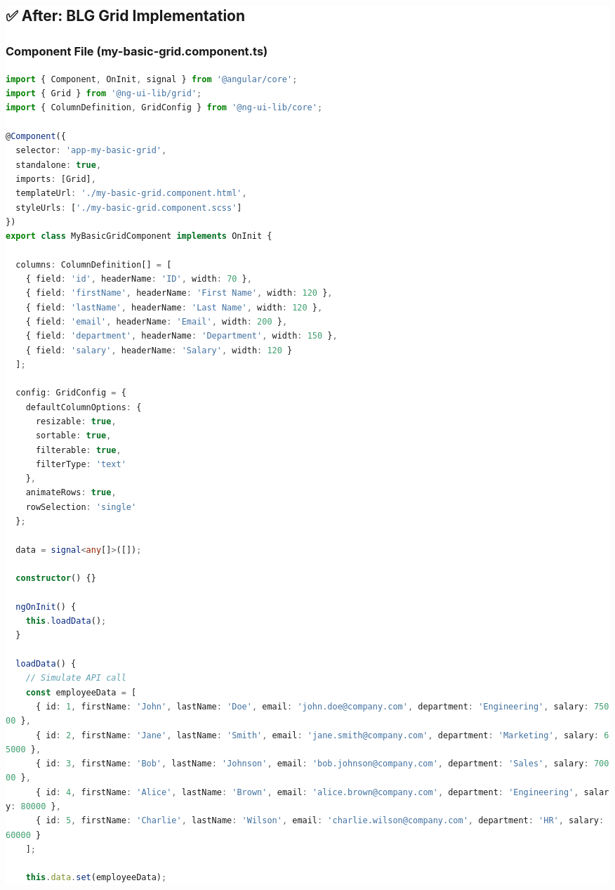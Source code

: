 
## ✅ After: BLG Grid Implementation

### Component File (my-basic-grid.component.ts)

```typescript
import { Component, OnInit, signal } from '@angular/core';
import { Grid } from '@ng-ui-lib/grid';
import { ColumnDefinition, GridConfig } from '@ng-ui-lib/core';

@Component({
  selector: 'app-my-basic-grid',
  standalone: true,
  imports: [Grid],
  templateUrl: './my-basic-grid.component.html',
  styleUrls: ['./my-basic-grid.component.scss']
})
export class MyBasicGridComponent implements OnInit {
  
  columns: ColumnDefinition[] = [
    { field: 'id', headerName: 'ID', width: 70 },
    { field: 'firstName', headerName: 'First Name', width: 120 },
    { field: 'lastName', headerName: 'Last Name', width: 120 },
    { field: 'email', headerName: 'Email', width: 200 },
    { field: 'department', headerName: 'Department', width: 150 },
    { field: 'salary', headerName: 'Salary', width: 120 }
  ];

  config: GridConfig = {
    defaultColumnOptions: {
      resizable: true,
      sortable: true,
      filterable: true,
      filterType: 'text'
    },
    animateRows: true,
    rowSelection: 'single'
  };

  data = signal<any[]>([]);

  constructor() {}

  ngOnInit() {
    this.loadData();
  }

  loadData() {
    // Simulate API call
    const employeeData = [
      { id: 1, firstName: 'John', lastName: 'Doe', email: 'john.doe@company.com', department: 'Engineering', salary: 75000 },
      { id: 2, firstName: 'Jane', lastName: 'Smith', email: 'jane.smith@company.com', department: 'Marketing', salary: 65000 },
      { id: 3, firstName: 'Bob', lastName: 'Johnson', email: 'bob.johnson@company.com', department: 'Sales', salary: 70000 },
      { id: 4, firstName: 'Alice', lastName: 'Brown', email: 'alice.brown@company.com', department: 'Engineering', salary: 80000 },
      { id: 5, firstName: 'Charlie', lastName: 'Wilson', email: 'charlie.wilson@company.com', department: 'HR', salary: 60000 }
    ];
    
    this.data.set(employeeData);
```